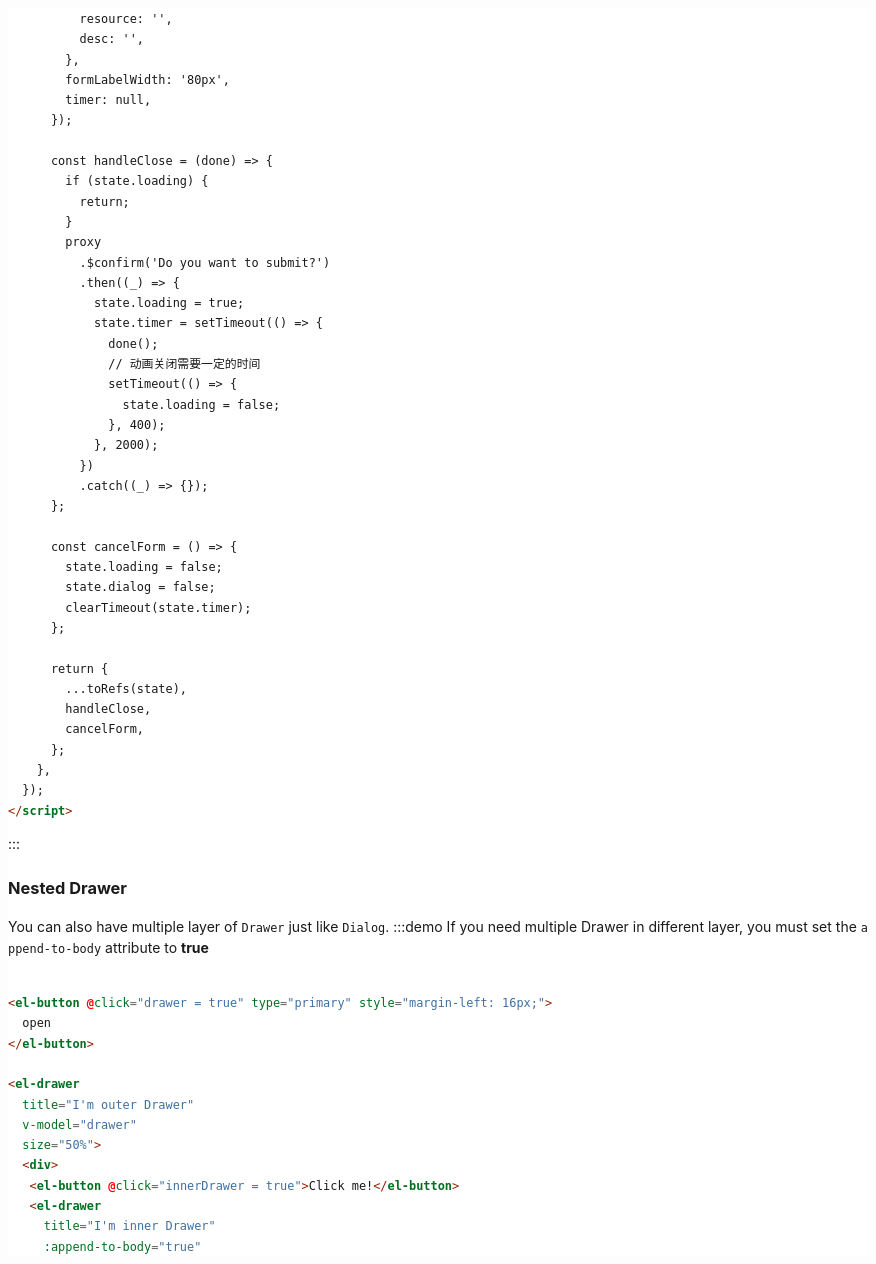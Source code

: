```html
          resource: '',
          desc: '',
        },
        formLabelWidth: '80px',
        timer: null,
      });

      const handleClose = (done) => {
        if (state.loading) {
          return;
        }
        proxy
          .$confirm('Do you want to submit?')
          .then((_) => {
            state.loading = true;
            state.timer = setTimeout(() => {
              done();
              // 动画关闭需要一定的时间
              setTimeout(() => {
                state.loading = false;
              }, 400);
            }, 2000);
          })
          .catch((_) => {});
      };

      const cancelForm = () => {
        state.loading = false;
        state.dialog = false;
        clearTimeout(state.timer);
      };

      return {
        ...toRefs(state),
        handleClose,
        cancelForm,
      };
    },
  });
</script>
```
:::

### Nested Drawer

You can also have multiple layer of `Drawer` just like `Dialog`.
:::demo If you need multiple Drawer in different layer, you must set the `append-to-body` attribute to **true**

```html

<el-button @click="drawer = true" type="primary" style="margin-left: 16px;">
  open
</el-button>

<el-drawer
  title="I'm outer Drawer"
  v-model="drawer"
  size="50%">
  <div>
   <el-button @click="innerDrawer = true">Click me!</el-button>
   <el-drawer
     title="I'm inner Drawer"
     :append-to-body="true"
```